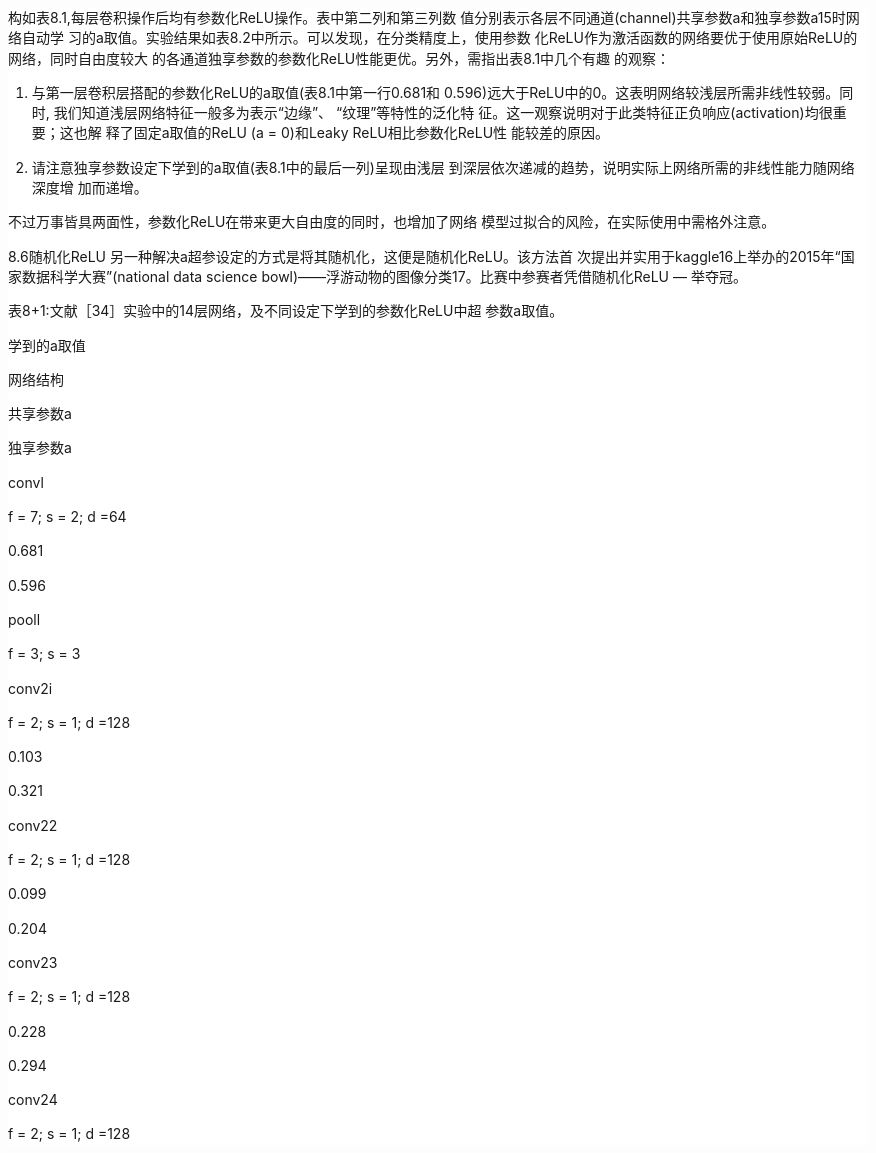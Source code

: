 构如表8.1,每层卷积操作后均有参数化ReLU操作。表中第二列和第三列数 值分别表示各层不同通道(channel)共享参数a和独享参数a15时网络自动学 习的a取值。实验结果如表8.2中所示。可以发现，在分类精度上，使用参数 化ReLU作为激活函数的网络要优于使用原始ReLU的网络，同时自由度较大 的各通道独享参数的参数化ReLU性能更优。另外，需指出表8.1中几个有趣 的观察：

1.    与第一层卷积层搭配的参数化ReLU的a取值(表8.1中第一行0.681和 0.596)远大于ReLU中的0。这表明网络较浅层所需非线性较弱。同时, 我们知道浅层网络特征一般多为表示“边缘”、 “纹理”等特性的泛化特 征。这一观察说明对于此类特征正负响应(activation)均很重要；这也解 释了固定a取值的ReLU (a = 0)和Leaky ReLU相比参数化ReLU性 能较差的原因。

2.    请注意独享参数设定下学到的a取值(表8.1中的最后一列)呈现由浅层 到深层依次递减的趋势，说明实际上网络所需的非线性能力随网络深度增 加而递增。

不过万事皆具两面性，参数化ReLU在带来更大自由度的同时，也增加了网络 模型过拟合的风险，在实际使用中需格外注意。

8.6随机化ReLU
另一种解决a超参设定的方式是将其随机化，这便是随机化ReLU。该方法首 次提出并实用于kaggle16上举办的2015年“国家数据科学大赛”(national data science bowl)——浮游动物的图像分类17。比赛中参赛者凭借随机化ReLU — 举夺冠。

表8+1:文献［34］实验中的14层网络，及不同设定下学到的参数化ReLU中超 参数a取值。

学到的a取值

网络结枸

共享参数a

独享参数a

convl

f = 7; s = 2; d =64

0.681

0.596

pooll

f = 3; s = 3

conv2i

f = 2; s = 1; d =128

0.103

0.321

conv22

f = 2; s = 1; d =128

0.099

0.204

conv23

f = 2; s = 1; d =128

0.228

0.294

conv24

f = 2; s = 1; d =128
